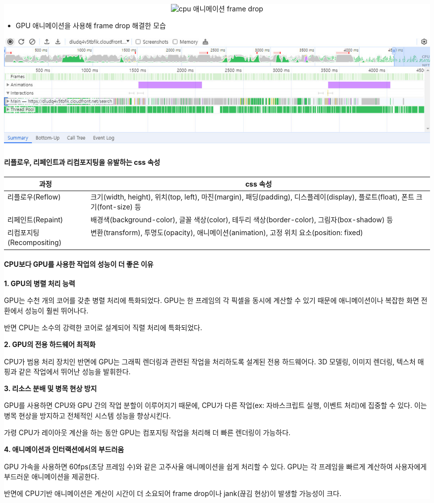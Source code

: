<p align="center">
  <img src="./images/technicalWriting/" alt="cpu 애니메이션 frame drop" loding="lazy" />
</p>

- GPU 애니메이션을 사용해 frame drop 해결한 모습
<p align="center">
  <img src="./images/technicalWriting/gpu_animation.jpeg" alt="gpu 애니메이션 frame drop" loding="lazy" />
</p>

#### 리플로우, 리페인트과 리컴포지팅을 유발하는 css 속성

| 과정                      | css 속성                                                                                                                       |
| ------------------------- | ------------------------------------------------------------------------------------------------------------------------------ |
| 리플로우(Reflow)          | 크기(width, height), 위치(top, left), 마진(margin), 패딩(padding), 디스플레이(display), 플로트(float), 폰트 크기(font-size) 등 |
| 리페인트(Repaint)         | 배경색(background-color), 글꼴 색상(color), 테두리 색상(border-color), 그림자(box-shadow) 등                                   |
| 리컴포지팅(Recompositing) | 변환(transform), 투명도(opacity), 애니메이션(animation), 고정 위치 요소(position: fixed)                                       |

#### CPU보다 GPU를 사용한 작업의 성능이 더 좋은 이유

**1. GPU의 병렬 처리 능력**

GPU는 수천 개의 코어를 갖춘 병렬 처리에 특화되었다. GPU는 한 프레임의 각 픽셀을 동시에 계산할 수 있기 때문에 애니메이션이나 복잡한 화면 전환에서 성능이 훨씬 뛰어나다.

반면 CPU는 소수의 강력한 코어로 설계되어 직렬 처리에 특화되었다.

**2. GPU의 전용 하드웨어 최적화**

CPU가 범용 처리 장치인 반면에 GPU는 그래픽 렌더링과 관련된 작업을 처리하도록 설계된 전용 하드웨어다. 3D 모델링, 이미지 렌더링, 텍스처 매핑과 같은 작업에서 뛰어난 성능을 발휘한다.

**3. 리소스 분배 및 병목 현상 방지**

GPU를 사용하면 CPU와 GPU 간의 작업 분할이 이루어지기 때문에, CPU가 다른 작업(ex: 자바스크립트 실행, 이벤트 처리)에 집중할 수 있다. 이는 병목 현상을 방지하고 전체적인 시스템 성능을 향상시킨다.

가령 CPU가 레이아웃 계산을 하는 동안 GPU는 컴포지팅 작업을 처리해 더 빠른 렌더링이 가능하다.

**4. 애니메이션과 인터랙션에서의 부드러움**

GPU 가속을 사용하면 60fps(초당 프레임 수)와 같은 고주사율 애니메이션을 쉽게 처리할 수 있다. GPU는 각 프레임을 빠르게 계산하여 사용자에게 부드러운 애니메이션을 제공한다.

반면에 CPU기반 애니메이션은 계산이 시간이 더 소요되어 frame drop이나 jank(끊김 현상)이 발생할 가능성이 크다.
